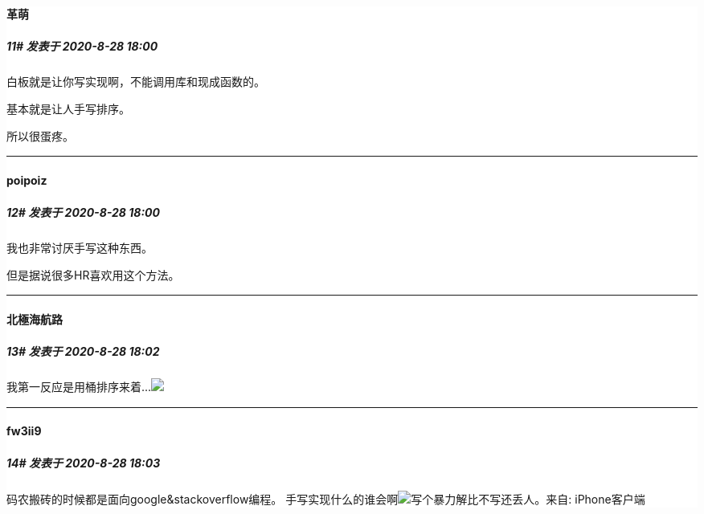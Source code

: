 ####  革萌  
##### 11#       发表于 2020-8-28 18:00




白板就是让你写实现啊，不能调用库和现成函数的。

基本就是让人手写排序。

所以很蛋疼。







-----

####  poipoiz  
##### 12#       发表于 2020-8-28 18:00




我也非常讨厌手写这种东西。

但是据说很多HR喜欢用这个方法。







-----

####  北極海航路  
##### 13#       发表于 2020-8-28 18:02




我第一反应是用桶排序来着...<img src="https://static.saraba1st.com/image/smiley/face2017/125.png" referrerpolicy="no-referrer">







-----

####  fw3ii9  
##### 14#       发表于 2020-8-28 18:03




码农搬砖的时候都是面向google&amp;stackoverflow编程。
手写实现什么的谁会啊<img src="https://static.saraba1st.com/image/smiley/face2017/068.png" referrerpolicy="no-referrer">写个暴力解比不写还丢人。来自: iPhone客户端







